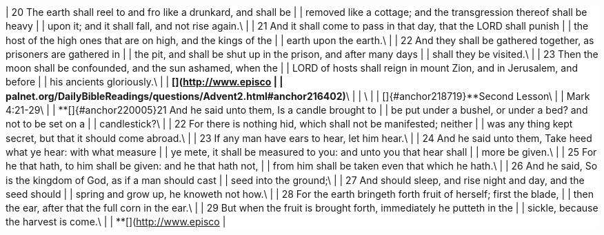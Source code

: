 | 20 The earth shall reel to and fro like a drunkard, and shall be      |
| removed like a cottage; and the transgression thereof shall be heavy  |
| upon it; and it shall fall, and not rise again.\                      |
| 21 And it shall come to pass in that day, that the LORD shall punish  |
| the host of the high ones that are on high, and the kings of the      |
| earth upon the earth.\                                                |
| 22 And they shall be gathered together, as prisoners are gathered in  |
| the pit, and shall be shut up in the prison, and after many days      |
| shall they be visited.\                                               |
| 23 Then the moon shall be confounded, and the sun ashamed, when the   |
| LORD of hosts shall reign in mount Zion, and in Jerusalem, and before |
| his ancients gloriously.\                                             |
| **[](http://www.episco                                                |
| palnet.org/DailyBibleReadings/questions/Advent2.html#anchor216402)**\ |
| \                                                                     |
| []{#anchor218719}**Second Lesson\                                     |
| Mark 4:21-29\                                                         |
| **[]{#anchor220005}21 And he said unto them, Is a candle brought to   |
| be put under a bushel, or under a bed? and not to be set on a         |
| candlestick?\                                                         |
| 22 For there is nothing hid, which shall not be manifested; neither   |
| was any thing kept secret, but that it should come abroad.\           |
| 23 If any man have ears to hear, let him hear.\                       |
| 24 And he said unto them, Take heed what ye hear: with what measure   |
| ye mete, it shall be measured to you: and unto you that hear shall    |
| more be given.\                                                       |
| 25 For he that hath, to him shall be given: and he that hath not,     |
| from him shall be taken even that which he hath.\                     |
| 26 And he said, So is the kingdom of God, as if a man should cast     |
| seed into the ground;\                                                |
| 27 And should sleep, and rise night and day, and the seed should      |
| spring and grow up, he knoweth not how.\                              |
| 28 For the earth bringeth forth fruit of herself; first the blade,    |
| then the ear, after that the full corn in the ear.\                   |
| 29 But when the fruit is brought forth, immediately he putteth in the |
| sickle, because the harvest is come.\                                 |
| **[](http://www.episco                                                |